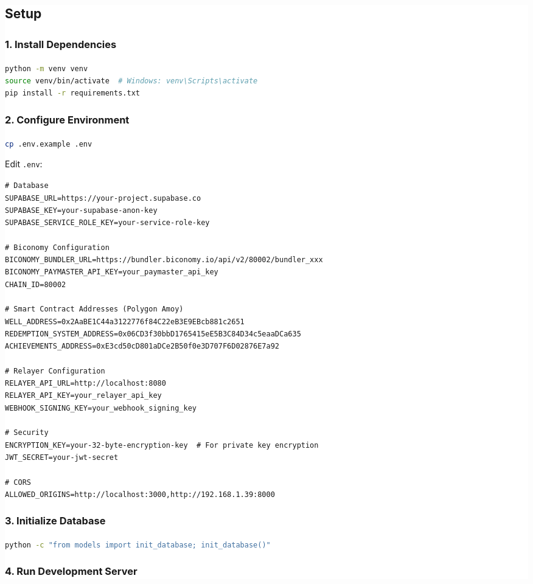 ## Setup

### 1. Install Dependencies

```bash
python -m venv venv
source venv/bin/activate  # Windows: venv\Scripts\activate
pip install -r requirements.txt
```

### 2. Configure Environment

```bash
cp .env.example .env
```

Edit `.env`:

```env
# Database
SUPABASE_URL=https://your-project.supabase.co
SUPABASE_KEY=your-supabase-anon-key
SUPABASE_SERVICE_ROLE_KEY=your-service-role-key

# Biconomy Configuration
BICONOMY_BUNDLER_URL=https://bundler.biconomy.io/api/v2/80002/bundler_xxx
BICONOMY_PAYMASTER_API_KEY=your_paymaster_api_key
CHAIN_ID=80002

# Smart Contract Addresses (Polygon Amoy)
WELL_ADDRESS=0x2AaBE1C44a3122776f84C22eB3E9EBcb881c2651
REDEMPTION_SYSTEM_ADDRESS=0x06CD3f30bbD1765415eE5B3C84D34c5eaaDCa635
ACHIEVEMENTS_ADDRESS=0xE3cd50cD801aDCe2B50f0e3D707F6D02876E7a92

# Relayer Configuration
RELAYER_API_URL=http://localhost:8080
RELAYER_API_KEY=your_relayer_api_key
WEBHOOK_SIGNING_KEY=your_webhook_signing_key

# Security
ENCRYPTION_KEY=your-32-byte-encryption-key  # For private key encryption
JWT_SECRET=your-jwt-secret

# CORS
ALLOWED_ORIGINS=http://localhost:3000,http://192.168.1.39:8000
```

### 3. Initialize Database

```bash
python -c "from models import init_database; init_database()"
```

### 4. Run Development Server
